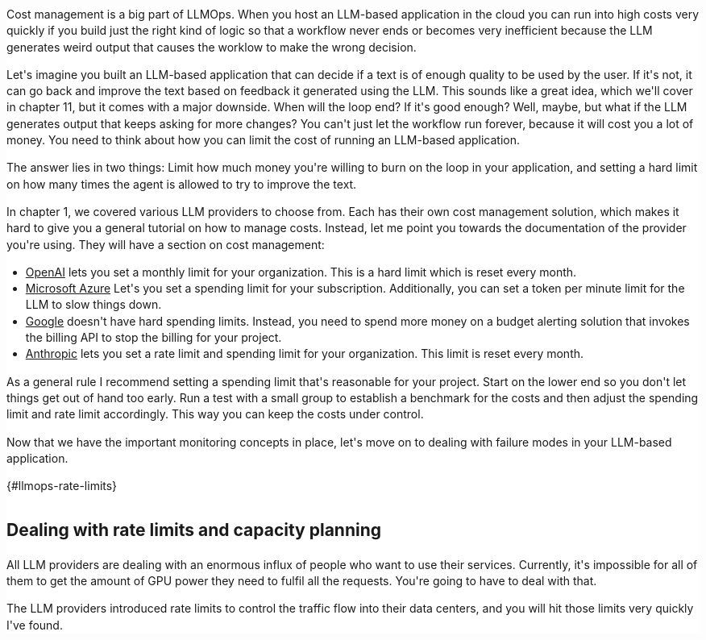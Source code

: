 Cost management is a big part of LLMOps. When you host an LLM-based application in the
cloud you can run into high costs very quickly if you build just the right kind of logic
so that a workflow never ends or becomes very inefficient because the LLM generates
weird output that causes the worklow to make the wrong decision.

Let's imagine you built an LLM-based application that can decide if a text is of enough
quality to be used by the user. If it's not, it can go back and improve the text based
on feedback it generated using the LLM. This sounds like a great idea, which we'll cover
in chapter 11, but it comes with a major downside. When will the loop end? If it's good
enough? Well, maybe, but what if the LLM generates output that keeps asking for more
changes? You can't just let the workflow run forever, because it will cost you a lot of
money. You need to think about how you can limit the cost of running an LLM-based
application.

The answer lies in two things: Limit how much money you're willing to burn
on the loop in your application, and setting a hard limit on how many times the agent is
allowed to try to improve the text.

In chapter 1, we covered various LLM providers to choose from. Each has their own cost
management solution, which makes it hard to give you a general tutorial on how to manage
costs. Instead, let me point you towards the documentation of the provider you're using.
They will have a section on cost management:

- [OpenAI](https://platform.openai.com/usage) lets you set a monthly limit for your
  organization. This is a hard limit which is reset every month.
- [Microsoft
  Azure](https://learn.microsoft.com/en-us/azure/cost-management-billing/manage/spending-limit)
  Let's you set a spending limit for your subscription. Additionally, you can set a
  token per minute limit for the LLM to slow things down.
- [Google](https://cloud.google.com/billing/docs/how-to/budgets) doesn't have hard
  spending limits. Instead, you need to spend more money on a budget alerting solution
  that invokes the billing API to stop the billing for your project.
- [Anthropic](https://docs.anthropic.com/en/api/rate-limits) lets you set a rate limit
  and spending limit for your organization. This limit is reset every month.

As a general rule I recommend setting a spending limit that's reasonable for your
project. Start on the lower end so you don't let things get out of hand too early. Run a
test with a small group to establish a benchmark for the costs and then adjust the
spending limit and rate limit accordingly. This way you can keep the costs under
control.

Now that we have the important monitoring concepts in place, let's move on to dealing with
failure modes in your LLM-based application.

{#llmops-rate-limits}
## Dealing with rate limits and capacity planning

All LLM providers are dealing with an enormous influx of people who want to use their
services. Currently, it's impossible for all of them to get the amount of GPU power they
need to fulfil all the requests. You're going to have to deal with that.

The LLM providers introduced rate limits to control the traffic flow into their data
centers, and you will hit those limits very quickly I've found.
